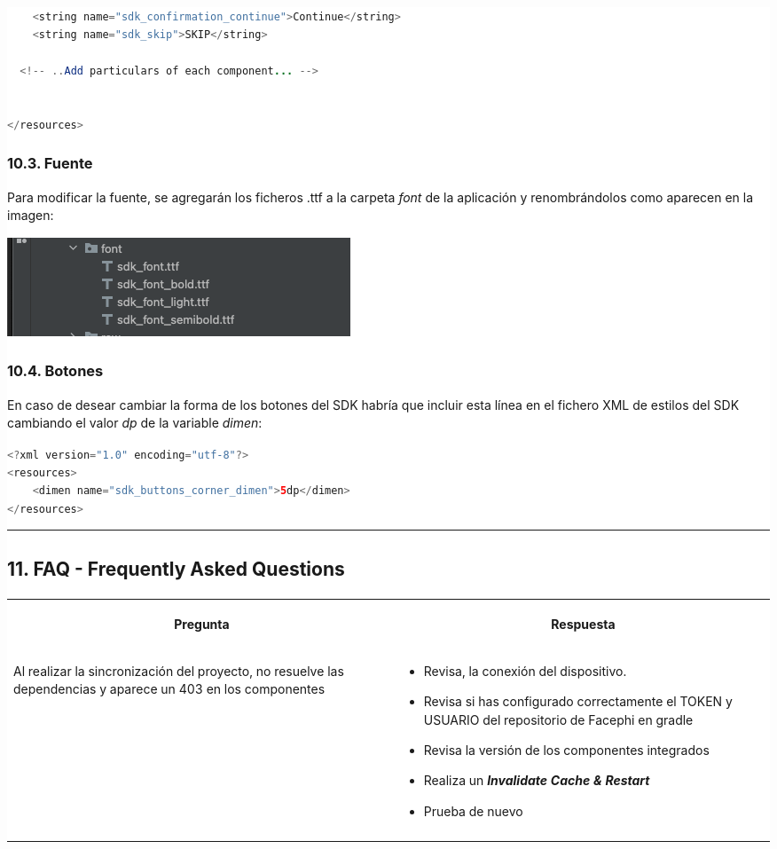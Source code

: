 ```java
    <string name="sdk_confirmation_continue">Continue</string>
    <string name="sdk_skip">SKIP</string>

  <!-- ..Add particulars of each component... -->


</resources>
```

### 10.3. **Fuente**

Para modificar la fuente, se agregarán los ficheros .ttf a la carpeta
_font_ de la aplicación y renombrándolos como aparecen en la imagen:

![Image](/attachments/2605285492/2605613108.png)

### 10.4. **Botones**

En caso de desear cambiar la forma de los botones del SDK habría que
incluir esta línea en el fichero XML de estilos del SDK cambiando el
valor _dp_ de la variable _dimen_:

```java
<?xml version="1.0" encoding="utf-8"?>
<resources>
    <dimen name="sdk_buttons_corner_dimen">5dp</dimen>
</resources>
```

---

## 11. FAQ - Frequently Asked Questions

<table data-table-width="760">
<colgroup>
</colgroup>
<tbody>
<tr class="header">
<th><p>
<strong>Pregunta</strong>
</p></th>
<th><p><strong>Respuesta</strong></p></th>
</tr><tr class="odd">
<td><p>Al realizar la sincronización del proyecto,
no resuelve las dependencias y aparece un 403 en los
componentes</p></td>
<td><ul>
<li><p>Revisa, la conexión del dispositivo.</p></li>
<li><p>Revisa si has configurado correctamente el TOKEN y USUARIO del
repositorio de Facephi en gradle</p></li>
<li><p>Revisa la versión de los componentes integrados</p></li>
<li><p>Realiza un <em><strong>Invalidate Cache &amp;
Restart</strong></em></p></li>
<li><p>Prueba de nuevo</p></li>
</ul></td>
</tr>
<tr class="even">
<td></td>